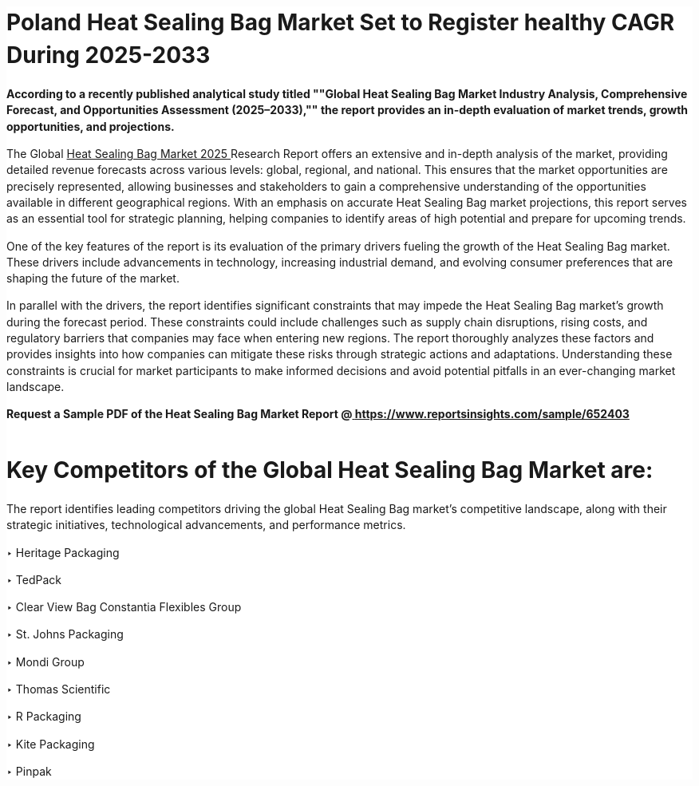 # Poland Heat Sealing Bag Market Set to Register healthy CAGR During 2025-2033

<strong>According to a recently published analytical study titled ""Global Heat Sealing Bag Market Industry Analysis, Comprehensive Forecast, and Opportunities Assessment (2025–2033),"" the report provides an in-depth evaluation of market trends, growth opportunities, and projections.</strong>

The Global <a href=https://www.reportsinsights.com/sample/652403>Heat Sealing Bag Market 2025 </a> Research Report offers an extensive and in-depth analysis of the market, providing detailed revenue forecasts across various levels: global, regional, and national. This ensures that the market opportunities are precisely represented, allowing businesses and stakeholders to gain a comprehensive understanding of the opportunities available in different geographical regions. With an emphasis on accurate Heat Sealing Bag market projections, this report serves as an essential tool for strategic planning, helping companies to identify areas of high potential and prepare for upcoming trends.

One of the key features of the report is its evaluation of the primary drivers fueling the growth of the Heat Sealing Bag market. These drivers include advancements in technology, increasing industrial demand, and evolving consumer preferences that are shaping the future of the market. 

In parallel with the drivers, the report identifies significant constraints that may impede the Heat Sealing Bag market’s growth during the forecast period. These constraints could include challenges such as supply chain disruptions, rising costs, and regulatory barriers that companies may face when entering new regions. The report thoroughly analyzes these factors and provides insights into how companies can mitigate these risks through strategic actions and adaptations. Understanding these constraints is crucial for market participants to make informed decisions and avoid potential pitfalls in an ever-changing market landscape.

<strong>Request a Sample PDF of the Heat Sealing Bag Market Report </strong><strong>@<a href=https://www.reportsinsights.com/sample/652403> https://www.reportsinsights.com/sample/652403</a></strong></font>

# <strong>Key Competitors of the Global Heat Sealing Bag Market are:</strong>

The report identifies leading competitors driving the global Heat Sealing Bag market’s competitive landscape, along with their strategic initiatives, technological advancements, and performance metrics.

‣ Heritage Packaging

‣ TedPack

‣ Clear View Bag Constantia Flexibles Group

‣ St. Johns Packaging

‣ Mondi Group

‣ Thomas Scientific

‣ R Packaging

‣ Kite Packaging

‣ Pinpak
